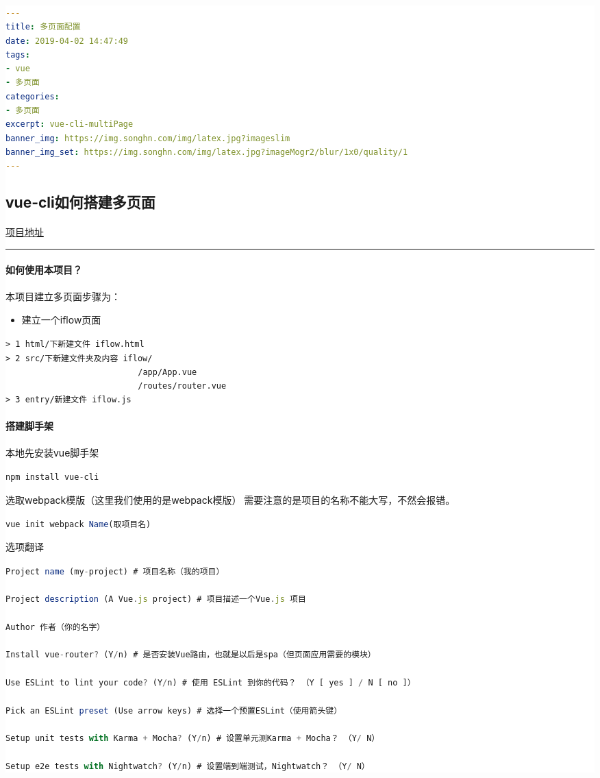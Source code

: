 ```yaml
---
title: 多页面配置
date: 2019-04-02 14:47:49
tags:
- vue
- 多页面
categories:
- 多页面
excerpt: vue-cli-multiPage
banner_img: https://img.songhn.com/img/latex.jpg?imageslim
banner_img_set: https://img.songhn.com/img/latex.jpg?imageMogr2/blur/1x0/quality/1
---
```


## vue-cli如何搭建多页面

[项目地址](https://hexo.io/zh-cn/docs/writing.html)

-------------------------------------------------------------------------------------------------------------------------------


#### 如何使用本项目？

 本项目建立多页面步骤为：
* 建立一个iflow页面
```
> 1 html/下新建文件 iflow.html
> 2 src/下新建文件夹及内容 iflow/
                           /app/App.vue 
                           /routes/router.vue 
> 3 entry/新建文件 iflow.js
```

#### 搭建脚手架
 本地先安装vue脚手架
```js
npm install vue-cli
```

 选取webpack模版（这里我们使用的是webpack模版）
 需要注意的是项目的名称不能大写，不然会报错。

```js
vue init webpack Name(取项目名)
```

 选项翻译

```js
Project name (my-project) # 项目名称（我的项目）

Project description (A Vue.js project) # 项目描述一个Vue.js 项目

Author 作者（你的名字）

Install vue-router? (Y/n) # 是否安装Vue路由，也就是以后是spa（但页面应用需要的模块）

Use ESLint to lint your code? (Y/n) # 使用 ESLint 到你的代码？ （Y [ yes ] / N [ no ]）

Pick an ESLint preset (Use arrow keys) # 选择一个预置ESLint（使用箭头键）

Setup unit tests with Karma + Mocha? (Y/n) # 设置单元测Karma + Mocha？ （Y/ N）

Setup e2e tests with Nightwatch? (Y/n) # 设置端到端测试，Nightwatch？ （Y/ N）
```
